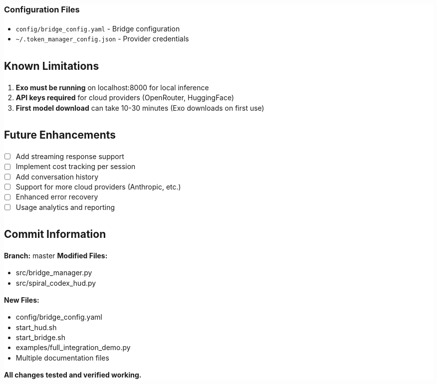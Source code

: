 ### Configuration Files
- `config/bridge_config.yaml` - Bridge configuration
- `~/.token_manager_config.json` - Provider credentials

## Known Limitations

1. **Exo must be running** on localhost:8000 for local inference
2. **API keys required** for cloud providers (OpenRouter, HuggingFace)
3. **First model download** can take 10-30 minutes (Exo downloads on first use)

## Future Enhancements

- [ ] Add streaming response support
- [ ] Implement cost tracking per session
- [ ] Add conversation history
- [ ] Support for more cloud providers (Anthropic, etc.)
- [ ] Enhanced error recovery
- [ ] Usage analytics and reporting

## Commit Information

**Branch:** master
**Modified Files:**
- src/bridge_manager.py
- src/spiral_codex_hud.py

**New Files:**
- config/bridge_config.yaml
- start_hud.sh
- start_bridge.sh
- examples/full_integration_demo.py
- Multiple documentation files

**All changes tested and verified working.**
